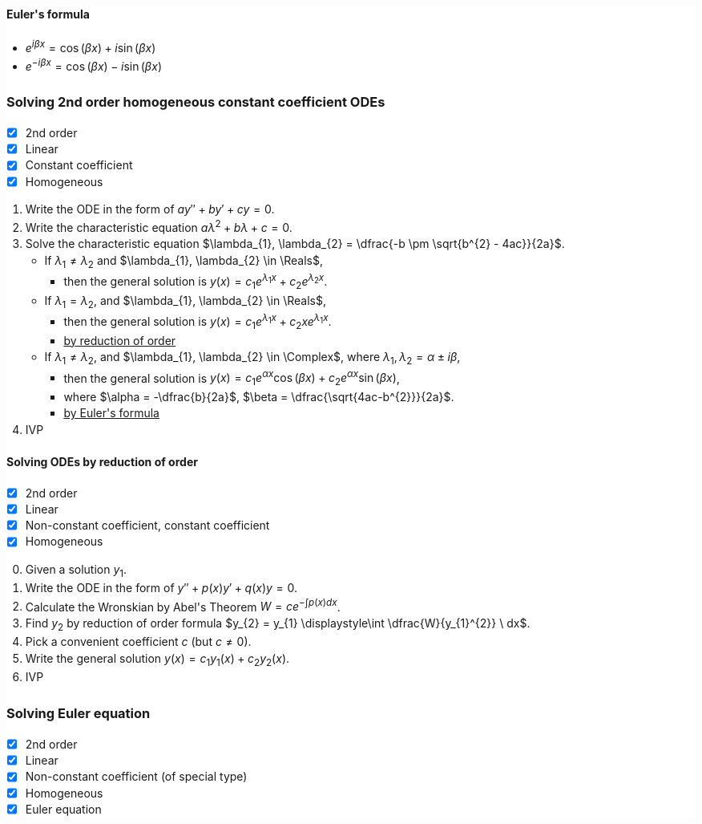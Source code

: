 #### Euler's formula

- $e^{i\beta x} = \cos(\beta x) + i\sin(\beta x)$
- $e^{-i\beta x} = \cos(\beta x) - i\sin(\beta x)$

### Solving 2nd order homogeneous constant coefficient ODEs

- [x] 2nd order
- [x] Linear
- [x] Constant coefficient
- [x] Homogeneous

1. Write the ODE in the form of $ay'' + by' + cy = 0$.
2. Write the characteristic equation $a\lambda^{2} + b\lambda + c = 0$.
3. Solve the characteristic equation $\lambda_{1}, \lambda_{2} = \dfrac{-b \pm \sqrt{b^{2} - 4ac}}{2a}$.
   - If $\lambda_{1} \not = \lambda_{2}$ and $\lambda_{1}, \lambda_{2} \in \Reals$,
     - then the general solution is $y(x) = c_{1}e^{\lambda_{1}x} + c_{2}e^{\lambda_{2}x}$.
   - If $\lambda_{1} = \lambda_{2}$, and $\lambda_{1}, \lambda_{2} \in \Reals$,
     - then the general solution is $y(x) = c_{1}e^{\lambda_{1}x} + c_{2}xe^{\lambda_{1}x}$.
     - [by reduction of order](#reduction-of-order)
   - If $\lambda_{1} \not = \lambda_{2}$, and $\lambda_{1}, \lambda_{2} \in \Complex$, where $\lambda_{1}, \lambda_{2} = \alpha \pm i\beta$,
     - then the general solution is $y(x) = c_{1}e^{\alpha x} \cos(\beta x) + c_{2}e^{\alpha x} \sin(\beta x)$,
     - where $\alpha = -\dfrac{b}{2a}$, $\beta = \dfrac{\sqrt{4ac-b^{2}}}{2a}$.
     - [by Euler's formula](#eulers-formula)
4. IVP

#### Solving ODEs by reduction of order

- [x] 2nd order
- [x] Linear
- [x] Non-constant coefficient, constant coefficient
- [x] Homogeneous

0. Given a solution $y_{1}$.
1. Write the ODE in the form of $y'' + p(x) y' + q(x)y = 0$.
2. Calculate the Wronskian by Abel's Theorem $W = ce^{-\int p(x)dx}$.
3. Find $y_{2}$ by reduction of order formula $y_{2} = y_{1} \displaystyle\int \dfrac{W}{y_{1}^{2}} \ dx$.
4. Pick a convenient coefficient $c$ (but $c \not= 0$).
5. Write the general solution $y(x) = c_{1}y_{1}(x) + c_{2}y_{2}(x)$.
6. IVP

### Solving Euler equation

- [x] 2nd order
- [x] Linear
- [x] Non-constant coefficient (of special type)
- [x] Homogeneous
- [x] Euler equation
